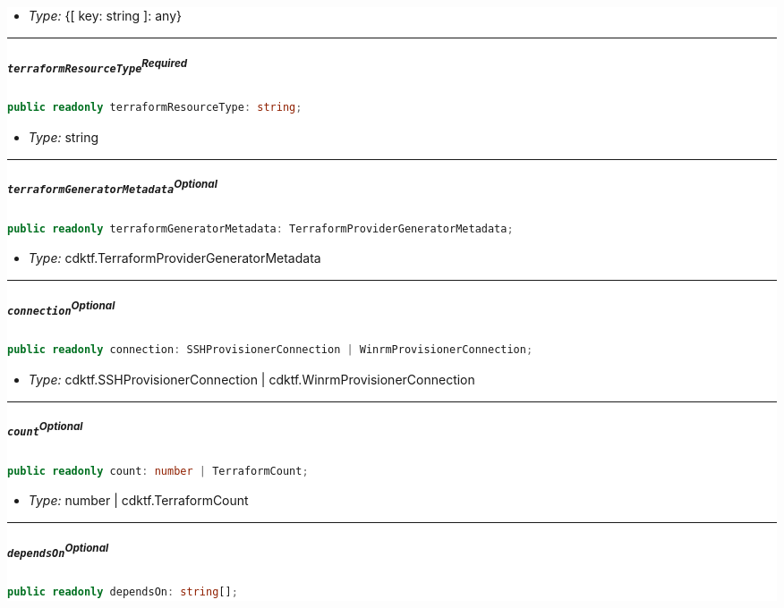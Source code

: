 - *Type:* {[ key: string ]: any}

---

##### `terraformResourceType`<sup>Required</sup> <a name="terraformResourceType" id="@cdktf/provider-github.repositoryAutolinkReference.RepositoryAutolinkReference.property.terraformResourceType"></a>

```typescript
public readonly terraformResourceType: string;
```

- *Type:* string

---

##### `terraformGeneratorMetadata`<sup>Optional</sup> <a name="terraformGeneratorMetadata" id="@cdktf/provider-github.repositoryAutolinkReference.RepositoryAutolinkReference.property.terraformGeneratorMetadata"></a>

```typescript
public readonly terraformGeneratorMetadata: TerraformProviderGeneratorMetadata;
```

- *Type:* cdktf.TerraformProviderGeneratorMetadata

---

##### `connection`<sup>Optional</sup> <a name="connection" id="@cdktf/provider-github.repositoryAutolinkReference.RepositoryAutolinkReference.property.connection"></a>

```typescript
public readonly connection: SSHProvisionerConnection | WinrmProvisionerConnection;
```

- *Type:* cdktf.SSHProvisionerConnection | cdktf.WinrmProvisionerConnection

---

##### `count`<sup>Optional</sup> <a name="count" id="@cdktf/provider-github.repositoryAutolinkReference.RepositoryAutolinkReference.property.count"></a>

```typescript
public readonly count: number | TerraformCount;
```

- *Type:* number | cdktf.TerraformCount

---

##### `dependsOn`<sup>Optional</sup> <a name="dependsOn" id="@cdktf/provider-github.repositoryAutolinkReference.RepositoryAutolinkReference.property.dependsOn"></a>

```typescript
public readonly dependsOn: string[];
```
